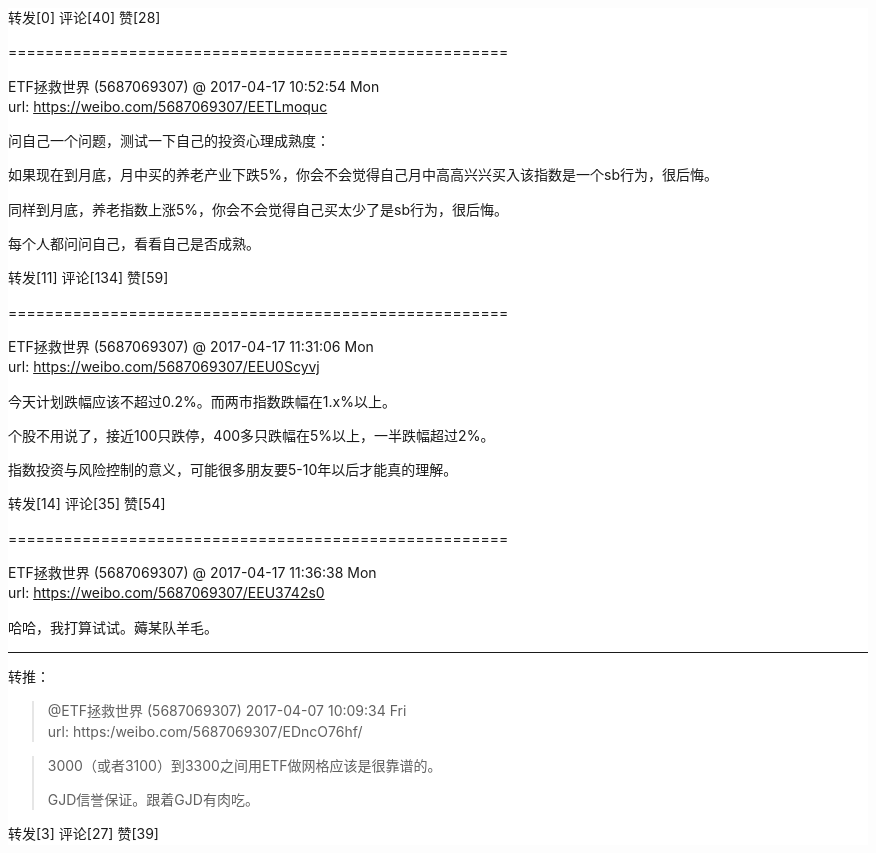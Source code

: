 转发[0]  评论[40]  赞[28] 

======================================================






ETF拯救世界 (5687069307) @
2017-04-17 10:52:54 Mon  
url: https://weibo.com/5687069307/EETLmoquc

问自己一个问题，测试一下自己的投资心理成熟度：

如果现在到月底，月中买的养老产业下跌5%，你会不会觉得自己月中高高兴兴买入该指数是一个sb行为，很后悔。

同样到月底，养老指数上涨5%，你会不会觉得自己买太少了是sb行为，很后悔。

每个人都问问自己，看看自己是否成熟。 ​​​

转发[11]  评论[134]  赞[59] 

======================================================






ETF拯救世界 (5687069307) @
2017-04-17 11:31:06 Mon  
url: https://weibo.com/5687069307/EEU0Scyvj

今天计划跌幅应该不超过0.2%。而两市指数跌幅在1.x%以上。

个股不用说了，接近100只跌停，400多只跌幅在5%以上，一半跌幅超过2%。

指数投资与风险控制的意义，可能很多朋友要5-10年以后才能真的理解。 ​​​

转发[14]  评论[35]  赞[54] 

======================================================






ETF拯救世界 (5687069307) @
2017-04-17 11:36:38 Mon  
url: https://weibo.com/5687069307/EEU3742s0

哈哈，我打算试试。薅某队羊毛。

------------------------------------------------------
转推：
>  @ETF拯救世界 (5687069307)
>  2017-04-07 10:09:34 Fri  
>  url: https:/weibo.com/5687069307/EDncO76hf/

>  3000（或者3100）到3300之间用ETF做网格应该是很靠谱的。
>  
>  GJD信誉保证。跟着GJD有肉吃。 ​​​

转发[3]  评论[27]  赞[39] 
